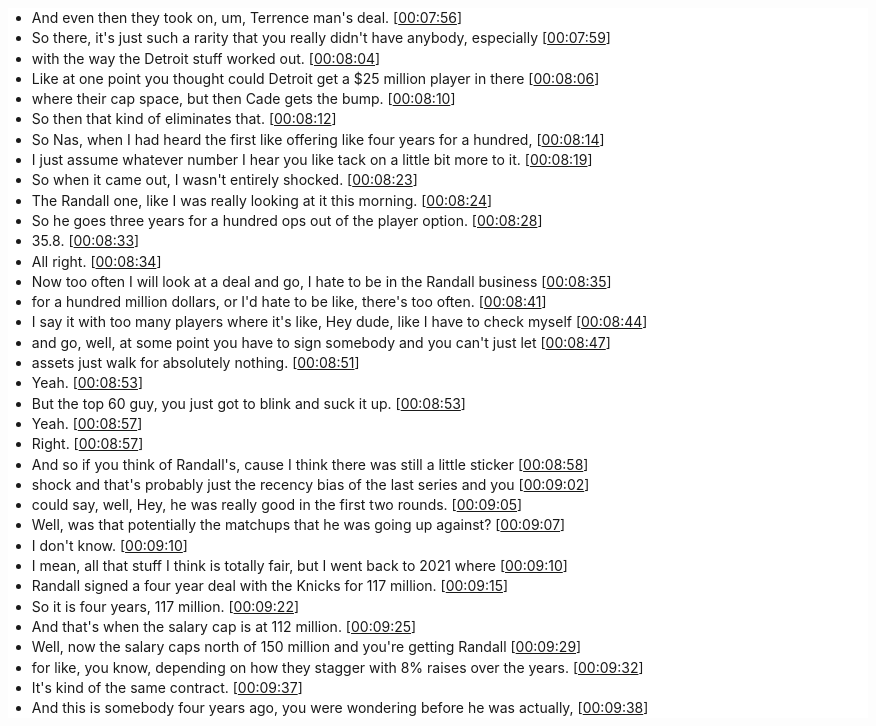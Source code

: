 *  And even then they took on, um, Terrence man's deal. [[00:07:56](https://www.youtube.com/watch?v=XQjXScGWcS8&t=476.0s)]
*  So there, it's just such a rarity that you really didn't have anybody, especially [[00:07:59](https://www.youtube.com/watch?v=XQjXScGWcS8&t=479.32s)]
*  with the way the Detroit stuff worked out. [[00:08:04](https://www.youtube.com/watch?v=XQjXScGWcS8&t=484.76s)]
*  Like at one point you thought could Detroit get a $25 million player in there [[00:08:06](https://www.youtube.com/watch?v=XQjXScGWcS8&t=486.40000000000003s)]
*  where their cap space, but then Cade gets the bump. [[00:08:10](https://www.youtube.com/watch?v=XQjXScGWcS8&t=490.24s)]
*  So then that kind of eliminates that. [[00:08:12](https://www.youtube.com/watch?v=XQjXScGWcS8&t=492.44s)]
*  So Nas, when I had heard the first like offering like four years for a hundred, [[00:08:14](https://www.youtube.com/watch?v=XQjXScGWcS8&t=494.40000000000003s)]
*  I just assume whatever number I hear you like tack on a little bit more to it. [[00:08:19](https://www.youtube.com/watch?v=XQjXScGWcS8&t=499.76s)]
*  So when it came out, I wasn't entirely shocked. [[00:08:23](https://www.youtube.com/watch?v=XQjXScGWcS8&t=503.04s)]
*  The Randall one, like I was really looking at it this morning. [[00:08:24](https://www.youtube.com/watch?v=XQjXScGWcS8&t=504.88s)]
*  So he goes three years for a hundred ops out of the player option. [[00:08:28](https://www.youtube.com/watch?v=XQjXScGWcS8&t=508.15999999999997s)]
*  35.8. [[00:08:33](https://www.youtube.com/watch?v=XQjXScGWcS8&t=513.36s)]
*  All right. [[00:08:34](https://www.youtube.com/watch?v=XQjXScGWcS8&t=514.6s)]
*  Now too often I will look at a deal and go, I hate to be in the Randall business [[00:08:35](https://www.youtube.com/watch?v=XQjXScGWcS8&t=515.4399999999999s)]
*  for a hundred million dollars, or I'd hate to be like, there's too often. [[00:08:41](https://www.youtube.com/watch?v=XQjXScGWcS8&t=521.52s)]
*  I say it with too many players where it's like, Hey dude, like I have to check myself [[00:08:44](https://www.youtube.com/watch?v=XQjXScGWcS8&t=524.3199999999999s)]
*  and go, well, at some point you have to sign somebody and you can't just let [[00:08:47](https://www.youtube.com/watch?v=XQjXScGWcS8&t=527.96s)]
*  assets just walk for absolutely nothing. [[00:08:51](https://www.youtube.com/watch?v=XQjXScGWcS8&t=531.4s)]
*  Yeah. [[00:08:53](https://www.youtube.com/watch?v=XQjXScGWcS8&t=533.68s)]
*  But the top 60 guy, you just got to blink and suck it up. [[00:08:53](https://www.youtube.com/watch?v=XQjXScGWcS8&t=533.8s)]
*  Yeah. [[00:08:57](https://www.youtube.com/watch?v=XQjXScGWcS8&t=537.4399999999999s)]
*  Right. [[00:08:57](https://www.youtube.com/watch?v=XQjXScGWcS8&t=537.72s)]
*  And so if you think of Randall's, cause I think there was still a little sticker [[00:08:58](https://www.youtube.com/watch?v=XQjXScGWcS8&t=538.52s)]
*  shock and that's probably just the recency bias of the last series and you [[00:09:02](https://www.youtube.com/watch?v=XQjXScGWcS8&t=542.6s)]
*  could say, well, Hey, he was really good in the first two rounds. [[00:09:05](https://www.youtube.com/watch?v=XQjXScGWcS8&t=545.6s)]
*  Well, was that potentially the matchups that he was going up against? [[00:09:07](https://www.youtube.com/watch?v=XQjXScGWcS8&t=547.5600000000001s)]
*  I don't know. [[00:09:10](https://www.youtube.com/watch?v=XQjXScGWcS8&t=550.28s)]
*  I mean, all that stuff I think is totally fair, but I went back to 2021 where [[00:09:10](https://www.youtube.com/watch?v=XQjXScGWcS8&t=550.6800000000001s)]
*  Randall signed a four year deal with the Knicks for 117 million. [[00:09:15](https://www.youtube.com/watch?v=XQjXScGWcS8&t=555.84s)]
*  So it is four years, 117 million. [[00:09:22](https://www.youtube.com/watch?v=XQjXScGWcS8&t=562.72s)]
*  And that's when the salary cap is at 112 million. [[00:09:25](https://www.youtube.com/watch?v=XQjXScGWcS8&t=565.68s)]
*  Well, now the salary caps north of 150 million and you're getting Randall [[00:09:29](https://www.youtube.com/watch?v=XQjXScGWcS8&t=569.04s)]
*  for like, you know, depending on how they stagger with 8% raises over the years. [[00:09:32](https://www.youtube.com/watch?v=XQjXScGWcS8&t=572.32s)]
*  It's kind of the same contract. [[00:09:37](https://www.youtube.com/watch?v=XQjXScGWcS8&t=577.04s)]
*  And this is somebody four years ago, you were wondering before he was actually, [[00:09:38](https://www.youtube.com/watch?v=XQjXScGWcS8&t=578.28s)]